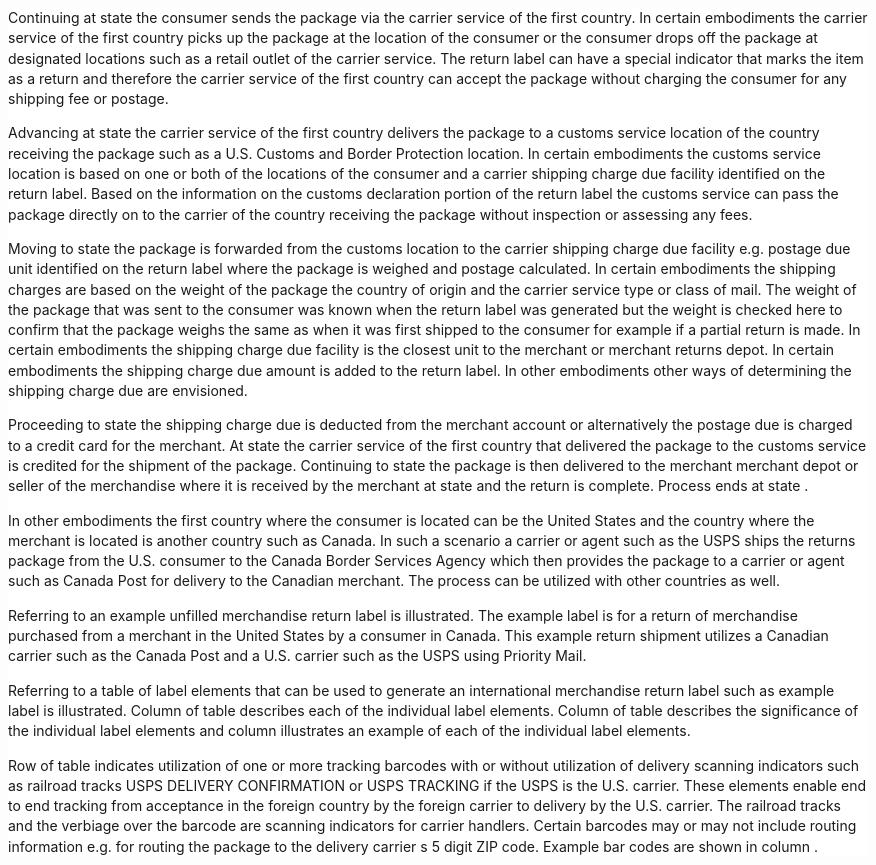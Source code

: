Continuing at state the consumer sends the package via the carrier service of the first country. In certain embodiments the carrier service of the first country picks up the package at the location of the consumer or the consumer drops off the package at designated locations such as a retail outlet of the carrier service. The return label can have a special indicator that marks the item as a return and therefore the carrier service of the first country can accept the package without charging the consumer for any shipping fee or postage.

Advancing at state the carrier service of the first country delivers the package to a customs service location of the country receiving the package such as a U.S. Customs and Border Protection location. In certain embodiments the customs service location is based on one or both of the locations of the consumer and a carrier shipping charge due facility identified on the return label. Based on the information on the customs declaration portion of the return label the customs service can pass the package directly on to the carrier of the country receiving the package without inspection or assessing any fees.

Moving to state the package is forwarded from the customs location to the carrier shipping charge due facility e.g. postage due unit identified on the return label where the package is weighed and postage calculated. In certain embodiments the shipping charges are based on the weight of the package the country of origin and the carrier service type or class of mail. The weight of the package that was sent to the consumer was known when the return label was generated but the weight is checked here to confirm that the package weighs the same as when it was first shipped to the consumer for example if a partial return is made. In certain embodiments the shipping charge due facility is the closest unit to the merchant or merchant returns depot. In certain embodiments the shipping charge due amount is added to the return label. In other embodiments other ways of determining the shipping charge due are envisioned.

Proceeding to state the shipping charge due is deducted from the merchant account or alternatively the postage due is charged to a credit card for the merchant. At state the carrier service of the first country that delivered the package to the customs service is credited for the shipment of the package. Continuing to state the package is then delivered to the merchant merchant depot or seller of the merchandise where it is received by the merchant at state and the return is complete. Process ends at state .

In other embodiments the first country where the consumer is located can be the United States and the country where the merchant is located is another country such as Canada. In such a scenario a carrier or agent such as the USPS ships the returns package from the U.S. consumer to the Canada Border Services Agency which then provides the package to a carrier or agent such as Canada Post for delivery to the Canadian merchant. The process can be utilized with other countries as well.

Referring to an example unfilled merchandise return label is illustrated. The example label is for a return of merchandise purchased from a merchant in the United States by a consumer in Canada. This example return shipment utilizes a Canadian carrier such as the Canada Post and a U.S. carrier such as the USPS using Priority Mail.

Referring to a table of label elements that can be used to generate an international merchandise return label such as example label is illustrated. Column of table describes each of the individual label elements. Column of table describes the significance of the individual label elements and column illustrates an example of each of the individual label elements.

Row of table indicates utilization of one or more tracking barcodes with or without utilization of delivery scanning indicators such as railroad tracks USPS DELIVERY CONFIRMATION or USPS TRACKING if the USPS is the U.S. carrier. These elements enable end to end tracking from acceptance in the foreign country by the foreign carrier to delivery by the U.S. carrier. The railroad tracks and the verbiage over the barcode are scanning indicators for carrier handlers. Certain barcodes may or may not include routing information e.g. for routing the package to the delivery carrier s 5 digit ZIP code. Example bar codes are shown in column .
